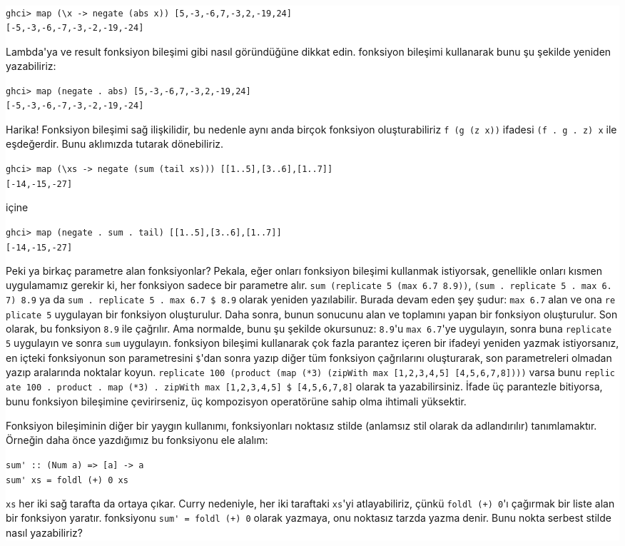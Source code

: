 ~~~~ {.haskell: .ghci name="code"}
ghci> map (\x -> negate (abs x)) [5,-3,-6,7,-3,2,-19,24]  
[-5,-3,-6,-7,-3,-2,-19,-24]  
~~~~

Lambda'ya ve result fonksiyon bileşimi gibi nasıl göründüğüne dikkat edin. fonksiyon bileşimi kullanarak bunu şu şekilde yeniden yazabiliriz:

~~~~ {.haskell: .ghci name="code"}
ghci> map (negate . abs) [5,-3,-6,7,-3,2,-19,24]  
[-5,-3,-6,-7,-3,-2,-19,-24]  
~~~~

Harika! Fonksiyon bileşimi sağ ilişkilidir, bu nedenle aynı anda birçok fonksiyon oluşturabiliriz
`f (g (z x))` ifadesi `(f . g . z) x` ile eşdeğerdir. Bunu aklımızda tutarak dönebiliriz.

~~~~ {.haskell: .ghci name="code"}
ghci> map (\xs -> negate (sum (tail xs))) [[1..5],[3..6],[1..7]]  
[-14,-15,-27]  
~~~~

içine

~~~~ {.haskell: .ghci name="code"}
ghci> map (negate . sum . tail) [[1..5],[3..6],[1..7]]  
[-14,-15,-27]  
~~~~

Peki ya birkaç parametre alan fonksiyonlar? Pekala, eğer onları fonksiyon bileşimi kullanmak istiyorsak, genellikle onları kısmen uygulamamız gerekir ki,
her fonksiyon sadece bir parametre alır. `sum (replicate 5 (max 6.7 8.9))`, `(sum . replicate 5 . max 6.7) 8.9` ya da `sum . replicate 5 . max 6.7 $ 8.9`
olarak yeniden yazılabilir. Burada devam eden şey şudur: `max 6.7` alan ve ona `replicate 5` uygulayan bir fonksiyon oluşturulur.
Daha sonra, bunun sonucunu alan ve toplamını yapan bir fonksiyon oluşturulur. Son olarak, bu fonksiyon `8.9` ile çağrılır.
Ama normalde, bunu şu şekilde okursunuz: `8.9`'u `max 6.7`'ye uygulayın, sonra buna `replicate 5` uygulayın ve sonra `sum` uygulayın.
fonksiyon bileşimi kullanarak çok fazla parantez içeren bir ifadeyi yeniden yazmak istiyorsanız, en içteki fonksiyonun son parametresini `$`'dan sonra yazıp 
diğer tüm fonksiyon çağrılarını oluşturarak, son parametreleri olmadan yazıp aralarında noktalar koyun.
`replicate 100 (product (map (*3) (zipWith max [1,2,3,4,5] [4,5,6,7,8])))` varsa bunu
`replicate 100 . product . map (*3) . zipWith max [1,2,3,4,5] $ [4,5,6,7,8]` olarak ta yazabilirsiniz.
İfade üç parantezle bitiyorsa, bunu fonksiyon bileşimine çevirirseniz, üç kompozisyon operatörüne sahip olma ihtimali yüksektir.

Fonksiyon bileşiminin diğer bir yaygın kullanımı, fonksiyonları noktasız stilde (anlamsız stil olarak da adlandırılır) tanımlamaktır.
Örneğin daha önce yazdığımız bu fonksiyonu ele alalım:

~~~~ {.haskell: .ghci name="code"}
sum' :: (Num a) => [a] -> a     
sum' xs = foldl (+) 0 xs     
~~~~

`xs` her iki sağ tarafta da ortaya çıkar. Curry nedeniyle, her iki taraftaki `xs`'yi atlayabiliriz, çünkü `foldl (+) 0`'ı çağırmak bir liste alan bir fonksiyon yaratır.
fonksiyonu `sum' = foldl (+) 0` olarak yazmaya, onu noktasız tarzda yazma denir. Bunu nokta serbest stilde nasıl yazabiliriz?
